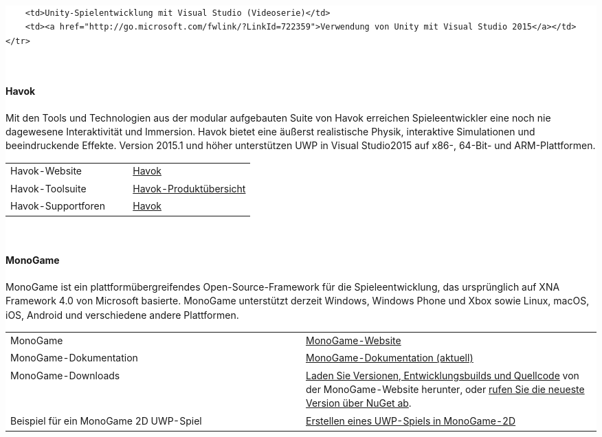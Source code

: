         <td>Unity-Spielentwicklung mit Visual Studio (Videoserie)</td>
        <td><a href="http://go.microsoft.com/fwlink/?LinkId=722359">Verwendung von Unity mit Visual Studio 2015</a></td>
    </tr>
</table>
 

#### <a name="havok"></a>Havok

Mit den Tools und Technologien aus der modular aufgebauten Suite von Havok erreichen Spieleentwickler eine noch nie dagewesene Interaktivität und Immersion. Havok bietet eine äußerst realistische Physik, interaktive Simulationen und beeindruckende Effekte. Version 2015.1 und höher unterstützen UWP in Visual Studio2015 auf x86-, 64-Bit- und ARM-Plattformen.

<table>
    <colgroup>
    <col width="50%" />
    <col width="50%" />
    </colgroup>
    <tr>
        <td>Havok-Website</td>
        <td><a href="http://www.havok.com/">Havok</a></td>
    </tr>
    <tr>
        <td>Havok-Toolsuite</td>
        <td><a href="http://www.havok.com/products/">Havok-Produktübersicht</a></td>
    </tr>
    <tr>
        <td>Havok-Supportforen</td>
        <td><a href="http://support.havok.com">Havok</a></td>
    </tr>
</table>
 

#### <a name="monogame"></a>MonoGame

MonoGame ist ein plattformübergreifendes Open-Source-Framework für die Spieleentwicklung, das ursprünglich auf XNA Framework 4.0 von Microsoft basierte. MonoGame unterstützt derzeit Windows, Windows Phone und Xbox sowie Linux, macOS, iOS, Android und verschiedene andere Plattformen.

<table>
    <colgroup>
    <col width="50%" />
    <col width="50%" />
    </colgroup>
    <tr>
        <td>MonoGame</td>
        <td><a href="http://www.monogame.net">MonoGame-Website</a></td>
    </tr>
    <tr>
        <td>MonoGame-Dokumentation</td>
        <td><a href="http://www.monogame.net/documentation/">MonoGame-Dokumentation (aktuell)</a></td>
    </tr>
    <tr>
        <td>MonoGame-Downloads</td>
        <td><a href="http://www.monogame.net/downloads/">Laden Sie Versionen, Entwicklungsbuilds und Quellcode</a> von der MonoGame-Website herunter, oder <a href="https://www.nuget.org/profiles/MonoGame">rufen Sie die neueste Version über NuGet ab</a>.
    </tr>
    <tr>
        <td>Beispiel für ein MonoGame 2D UWP-Spiel</td>
        <td><a href="../get-started/get-started-tutorial-game-mg2d.md">Erstellen eines UWP-Spiels in MonoGame-2D</a></td>
    </tr>    
</table>
